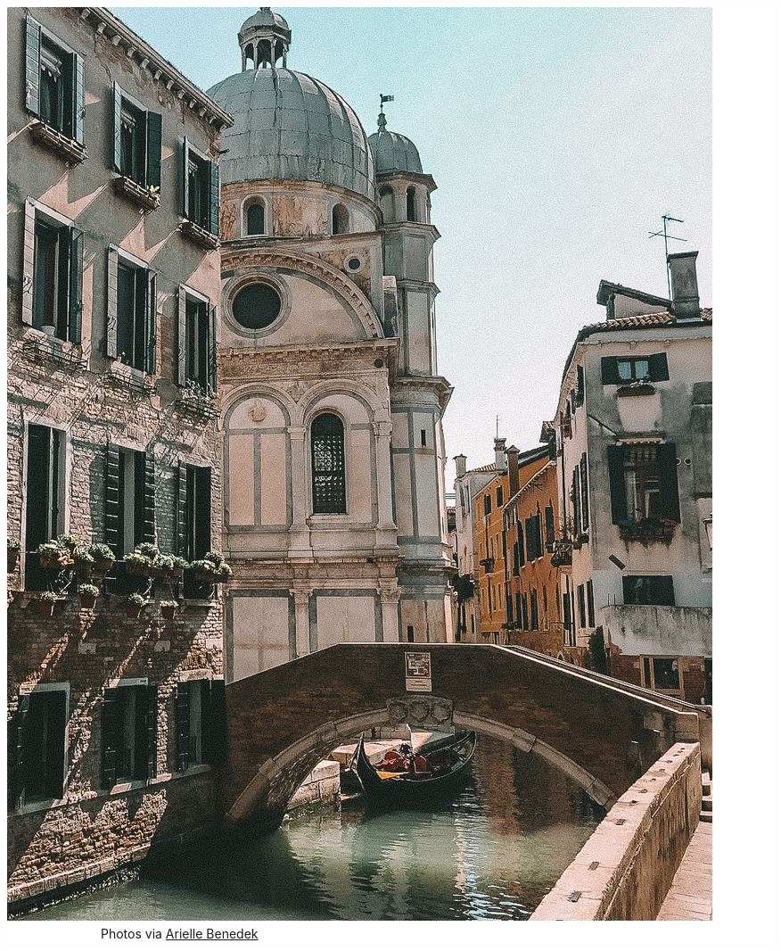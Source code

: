 <img src="../images/heartbreak/03.jpg">
</div>
<p class="f7 pb3 pb4-ns" style="max-width: 650px; margin: auto;">
Photos via <a href="https://www.instagram.com/therelzoe/" target="blank">Arielle Benedek</a></p>
